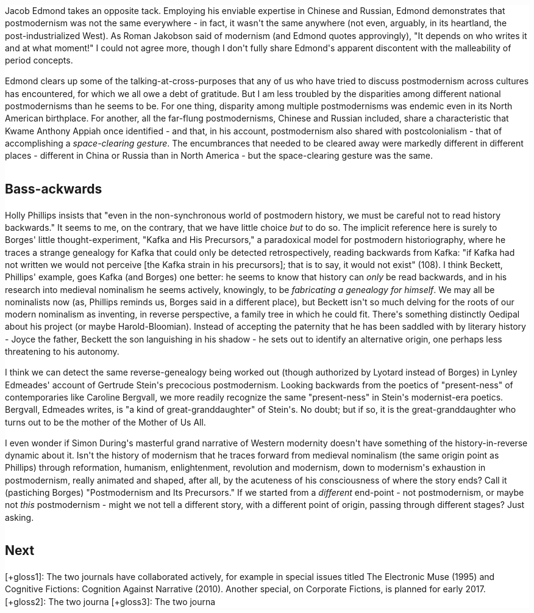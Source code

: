 Jacob Edmond takes an opposite tack. Employing his enviable expertise in Chinese and Russian, Edmond demonstrates that postmodernism was not the same everywhere - in fact, it wasn't the same anywhere (not even, arguably, in its heartland, the post-industrialized West). As Roman Jakobson said of modernism (and Edmond quotes approvingly), "It depends on who writes it and at what moment!" I could not agree more, though I don't fully share Edmond's apparent discontent with the malleability of period concepts.

Edmond clears up some of the talking-at-cross-purposes that any of us who have tried to discuss postmodernism across cultures has encountered, for which we all owe a debt of gratitude. But I am less troubled by the disparities among different national postmodernisms than he seems to be. For one thing, disparity among multiple postmodernisms was endemic even in its North American birthplace. For another, all the far-flung postmodernisms, Chinese and Russian included, share a characteristic that Kwame Anthony Appiah once identified - and that, in his account, postmodernism also shared with postcolonialism - that of accomplishing a *space-clearing gesture*. The encumbrances that needed to be cleared away were markedly different in different places - different in China or Russia than in North America - but the space-clearing gesture was the same.

## Bass-ackwards

Holly Phillips insists that "even in the non-synchronous world of postmodern history, we must be careful not to read history backwards." It seems to me, on the contrary, that we have little choice *but* to do so. The implicit reference here is surely to Borges' little thought-experiment, "Kafka and His Precursors," a paradoxical model for postmodern historiography, where he traces a strange genealogy for Kafka that could only be detected retrospectively, reading backwards from Kafka: "if Kafka had not written we would not perceive [the Kafka strain in his precursors]; that is to say, it would not exist" (108). I think Beckett, Phillips' example, goes Kafka (and Borges) one better: he seems to know that history can *only* be read backwards, and in his research into medieval nominalism he seems actively, knowingly, to be *fabricating a genealogy for himself*. We may all be nominalists now (as, Phillips reminds us, Borges said in a different place), but Beckett isn't so much delving for the roots of our modern nominalism as inventing, in reverse perspective, a family tree in which he could fit. There's something distinctly Oedipal about his project (or maybe Harold-Bloomian). Instead of accepting the paternity that he has been saddled with by literary history - Joyce the father, Beckett the son languishing in his shadow - he sets out to identify an alternative origin, one perhaps less threatening to his autonomy.

I think we can detect the same reverse-genealogy being worked out (though authorized by Lyotard instead of Borges) in Lynley Edmeades' account of Gertrude Stein's precocious postmodernism. Looking backwards from the poetics of "present-ness" of contemporaries like Caroline Bergvall, we more readily recognize the same "present-ness" in Stein's modernist-era poetics. Bergvall, Edmeades writes, is "a kind of great-granddaughter" of Stein's. No doubt; but if so, it is the great-granddaughter who turns out to be the mother of the Mother of Us All.

I even wonder if Simon During's masterful grand narrative of Western modernity doesn't have something of the history-in-reverse dynamic about it. Isn't the history of modernism that he traces forward from medieval nominalism (the same origin point as Phillips) through reformation, humanism, enlightenment, revolution and modernism, down to modernism's exhaustion in postmodernism, really animated and shaped, after all, by the acuteness of his consciousness of where the story ends? Call it (pastiching Borges) "Postmodernism and Its Precursors." If we started from a *different* end-point - not postmodernism, or maybe not *this* postmodernism - might we not tell a different story, with a different point of origin, passing through different stages? Just asking.

## Next


[+gloss1]: The two journals have collaborated actively, for example in special issues titled The Electronic Muse (1995) and Cognitive Fictions: Cognition Against Narrative (2010). Another special, on Corporate Fictions, is planned for early 2017.\
[+gloss2]: The two journa
[+gloss3]: The two journa
[^1]: In some of what follows, I have plagiarized from myself in *The Cambridge Introduction to Postmodernism* (2015).
[^2]: The two journals have collaborated actively, for example in special issues titled *The Electronic Muse* (1995) and *Cognitive Fictions: Cognitition Against Narrative* (2010). Another special, on *Corporate Fictions*, is planned for early 2017.